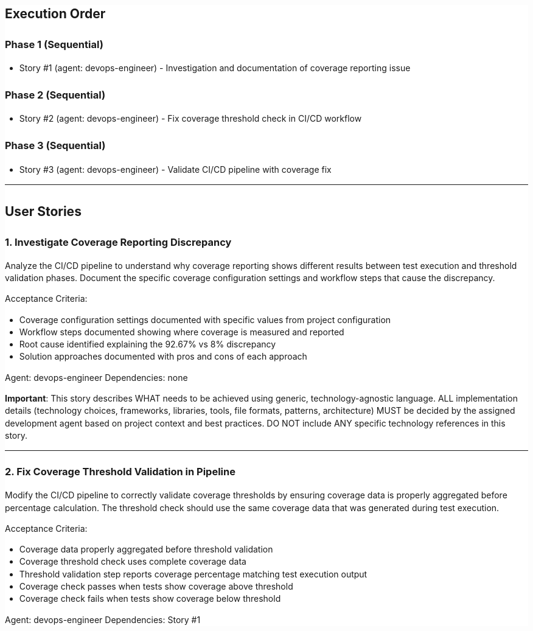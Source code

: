 
## Execution Order

### Phase 1 (Sequential)
- Story #1 (agent: devops-engineer) - Investigation and documentation of coverage reporting issue

### Phase 2 (Sequential)
- Story #2 (agent: devops-engineer) - Fix coverage threshold check in CI/CD workflow

### Phase 3 (Sequential)
- Story #3 (agent: devops-engineer) - Validate CI/CD pipeline with coverage fix

---

## User Stories

### 1. Investigate Coverage Reporting Discrepancy
Analyze the CI/CD pipeline to understand why coverage reporting shows different results between test execution and threshold validation phases. Document the specific coverage configuration settings and workflow steps that cause the discrepancy.

Acceptance Criteria:
- Coverage configuration settings documented with specific values from project configuration
- Workflow steps documented showing where coverage is measured and reported
- Root cause identified explaining the 92.67% vs 8% discrepancy
- Solution approaches documented with pros and cons of each approach

Agent: devops-engineer
Dependencies: none

**Important**: This story describes WHAT needs to be achieved using generic, technology-agnostic language. ALL implementation details (technology choices, frameworks, libraries, tools, file formats, patterns, architecture) MUST be decided by the assigned development agent based on project context and best practices. DO NOT include ANY specific technology references in this story.

---

### 2. Fix Coverage Threshold Validation in Pipeline
Modify the CI/CD pipeline to correctly validate coverage thresholds by ensuring coverage data is properly aggregated before percentage calculation. The threshold check should use the same coverage data that was generated during test execution.

Acceptance Criteria:
- Coverage data properly aggregated before threshold validation
- Coverage threshold check uses complete coverage data
- Threshold validation step reports coverage percentage matching test execution output
- Coverage check passes when tests show coverage above threshold
- Coverage check fails when tests show coverage below threshold

Agent: devops-engineer
Dependencies: Story #1
